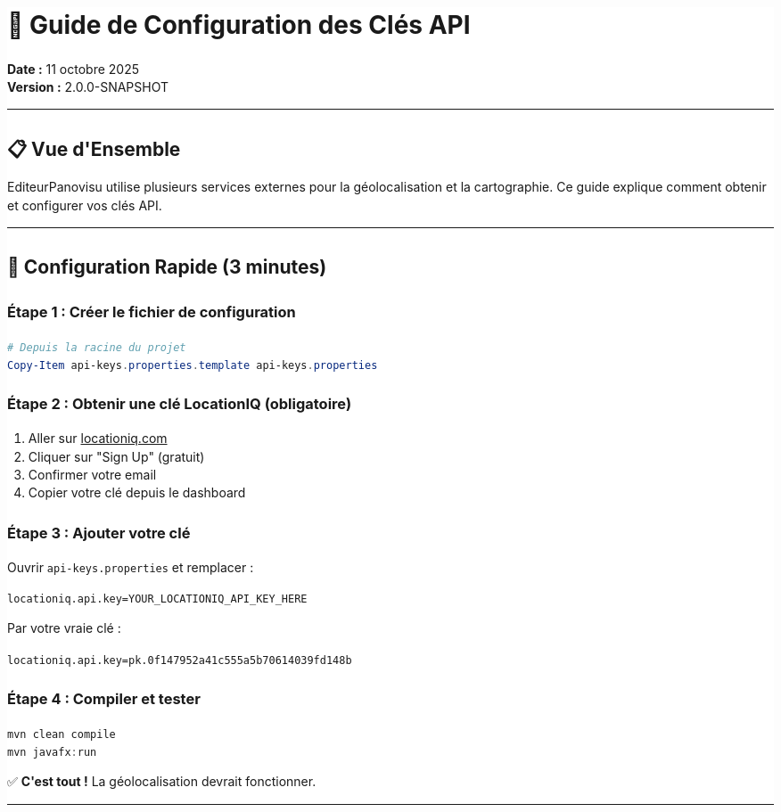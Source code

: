 # 🔑 Guide de Configuration des Clés API

**Date :** 11 octobre 2025  
**Version :** 2.0.0-SNAPSHOT

---

## 📋 Vue d'Ensemble

EditeurPanovisu utilise plusieurs services externes pour la géolocalisation et la cartographie. Ce guide explique comment obtenir et configurer vos clés API.

---

## 🚀 Configuration Rapide (3 minutes)

### Étape 1 : Créer le fichier de configuration

```powershell
# Depuis la racine du projet
Copy-Item api-keys.properties.template api-keys.properties
```

### Étape 2 : Obtenir une clé LocationIQ (obligatoire)

1. Aller sur [locationiq.com](https://locationiq.com/)
2. Cliquer sur "Sign Up" (gratuit)
3. Confirmer votre email
4. Copier votre clé depuis le dashboard

### Étape 3 : Ajouter votre clé

Ouvrir `api-keys.properties` et remplacer :

```properties
locationiq.api.key=YOUR_LOCATIONIQ_API_KEY_HERE
```

Par votre vraie clé :

```properties
locationiq.api.key=pk.0f147952a41c555a5b70614039fd148b
```

### Étape 4 : Compiler et tester

```powershell
mvn clean compile
mvn javafx:run
```

✅ **C'est tout !** La géolocalisation devrait fonctionner.

---
